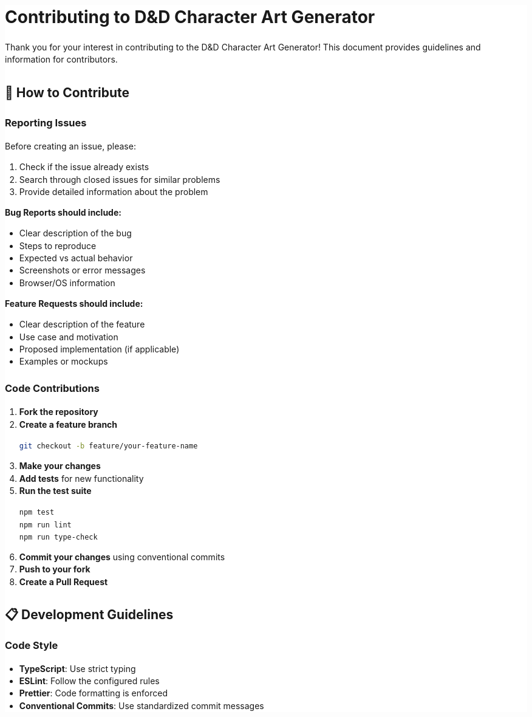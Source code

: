 # Contributing to D&D Character Art Generator

Thank you for your interest in contributing to the D&D Character Art Generator! This document provides guidelines and information for contributors.

## 🤝 How to Contribute

### Reporting Issues

Before creating an issue, please:
1. Check if the issue already exists
2. Search through closed issues for similar problems
3. Provide detailed information about the problem

**Bug Reports should include:**
- Clear description of the bug
- Steps to reproduce
- Expected vs actual behavior
- Screenshots or error messages
- Browser/OS information

**Feature Requests should include:**
- Clear description of the feature
- Use case and motivation
- Proposed implementation (if applicable)
- Examples or mockups

### Code Contributions

1. **Fork the repository**
2. **Create a feature branch**
   ```bash
   git checkout -b feature/your-feature-name
   ```
3. **Make your changes**
4. **Add tests** for new functionality
5. **Run the test suite**
   ```bash
   npm test
   npm run lint
   npm run type-check
   ```
6. **Commit your changes** using conventional commits
7. **Push to your fork**
8. **Create a Pull Request**

## 📋 Development Guidelines

### Code Style

- **TypeScript**: Use strict typing
- **ESLint**: Follow the configured rules
- **Prettier**: Code formatting is enforced
- **Conventional Commits**: Use standardized commit messages
